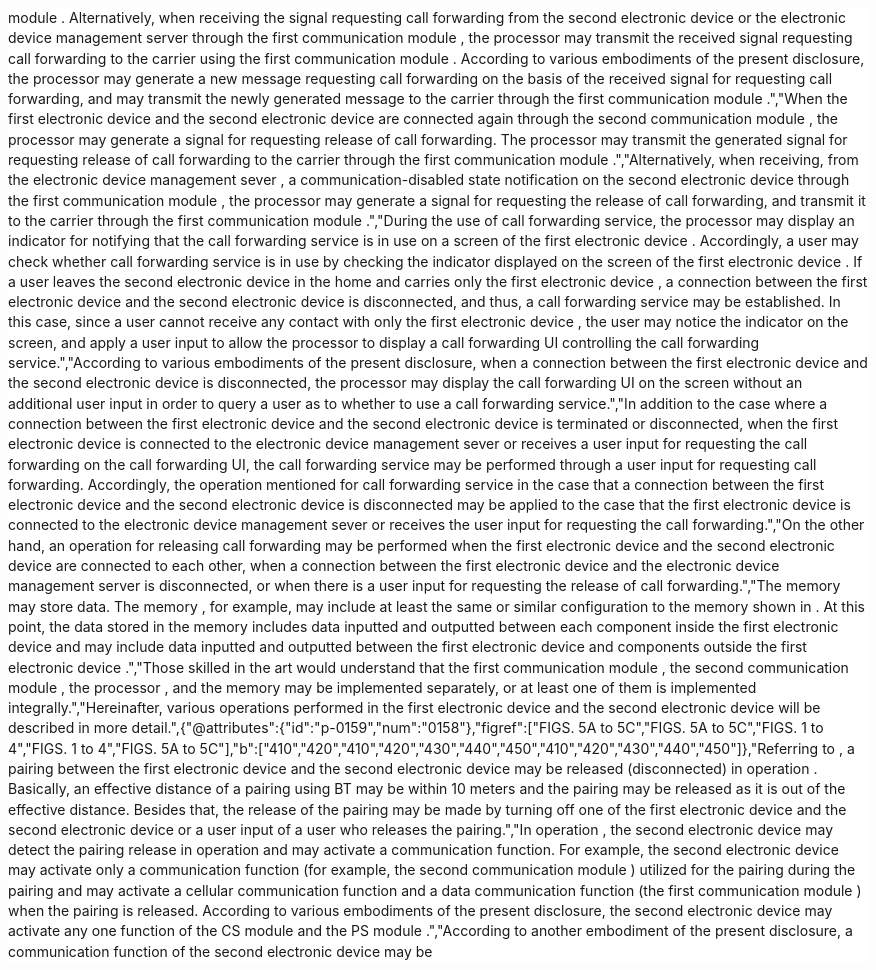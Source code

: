 module . Alternatively, when receiving the signal requesting call forwarding from the second electronic device  or the electronic device management server  through the first communication module , the processor  may transmit the received signal requesting call forwarding to the carrier  using the first communication module . According to various embodiments of the present disclosure, the processor  may generate a new message requesting call forwarding on the basis of the received signal for requesting call forwarding, and may transmit the newly generated message to the carrier  through the first communication module .","When the first electronic device  and the second electronic device  are connected again through the second communication module , the processor  may generate a signal for requesting release of call forwarding. The processor  may transmit the generated signal for requesting release of call forwarding to the carrier  through the first communication module .","Alternatively, when receiving, from the electronic device management sever , a communication-disabled state notification on the second electronic device  through the first communication module , the processor  may generate a signal for requesting the release of call forwarding, and transmit it to the carrier  through the first communication module .","During the use of call forwarding service, the processor  may display an indicator for notifying that the call forwarding service is in use on a screen of the first electronic device . Accordingly, a user may check whether call forwarding service is in use by checking the indicator displayed on the screen of the first electronic device . If a user leaves the second electronic device  in the home and carries only the first electronic device , a connection between the first electronic device  and the second electronic device  is disconnected, and thus, a call forwarding service may be established. In this case, since a user cannot receive any contact with only the first electronic device , the user may notice the indicator on the screen, and apply a user input to allow the processor  to display a call forwarding UI controlling the call forwarding service.","According to various embodiments of the present disclosure, when a connection between the first electronic device  and the second electronic device  is disconnected, the processor  may display the call forwarding UI on the screen without an additional user input in order to query a user as to whether to use a call forwarding service.","In addition to the case where a connection between the first electronic device  and the second electronic device  is terminated or disconnected, when the first electronic device  is connected to the electronic device management sever  or receives a user input for requesting the call forwarding on the call forwarding UI, the call forwarding service may be performed through a user input for requesting call forwarding. Accordingly, the operation mentioned for call forwarding service in the case that a connection between the first electronic device  and the second electronic device  is disconnected may be applied to the case that the first electronic device  is connected to the electronic device management sever  or receives the user input for requesting the call forwarding.","On the other hand, an operation for releasing call forwarding may be performed when the first electronic device  and the second electronic device  are connected to each other, when a connection between the first electronic device  and the electronic device management server  is disconnected, or when there is a user input for requesting the release of call forwarding.","The memory  may store data. The memory , for example, may include at least the same or similar configuration to the memory  shown in . At this point, the data stored in the memory  includes data inputted and outputted between each component inside the first electronic device  and may include data inputted and outputted between the first electronic device  and components outside the first electronic device .","Those skilled in the art would understand that the first communication module , the second communication module , the processor , and the memory  may be implemented separately, or at least one of them is implemented integrally.","Hereinafter, various operations performed in the first electronic device  and the second electronic device  will be described in more detail.",{"@attributes":{"id":"p-0159","num":"0158"},"figref":["FIGS. 5A to 5C","FIGS. 5A to 5C","FIGS. 1 to 4","FIGS. 1 to 4","FIGS. 5A to 5C"],"b":["410","420","410","420","430","440","450","410","420","430","440","450"]},"Referring to , a pairing between the first electronic device  and the second electronic device  may be released (disconnected) in operation . Basically, an effective distance of a pairing using BT may be within 10 meters and the pairing may be released as it is out of the effective distance. Besides that, the release of the pairing may be made by turning off one of the first electronic device  and the second electronic device  or a user input of a user who releases the pairing.","In operation , the second electronic device  may detect the pairing release in operation  and may activate a communication function. For example, the second electronic device  may activate only a communication function (for example, the second communication module ) utilized for the pairing during the pairing and may activate a cellular communication function and a data communication function (the first communication module ) when the pairing is released. According to various embodiments of the present disclosure, the second electronic device  may activate any one function of the CS module  and the PS module .","According to another embodiment of the present disclosure, a communication function of the second electronic device  may be